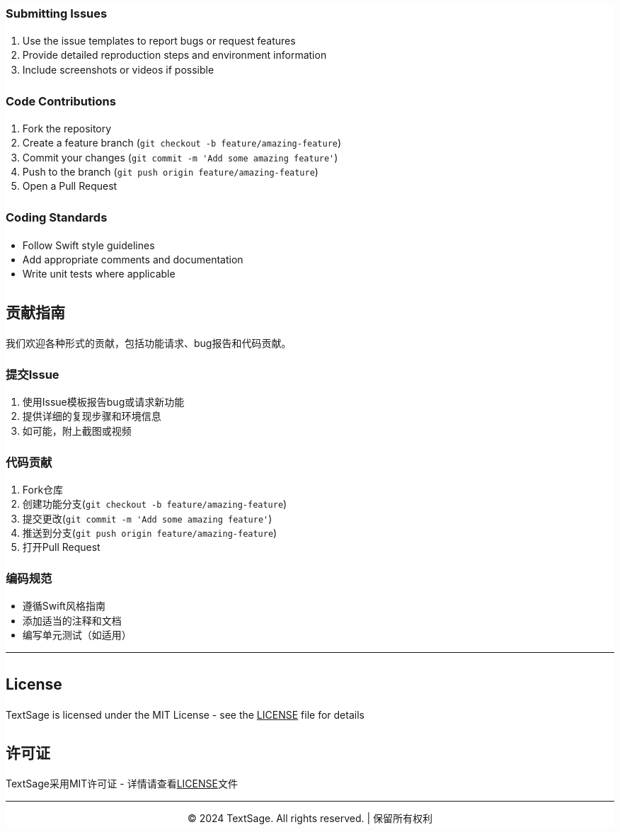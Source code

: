### Submitting Issues

1. Use the issue templates to report bugs or request features
2. Provide detailed reproduction steps and environment information
3. Include screenshots or videos if possible

### Code Contributions

1. Fork the repository
2. Create a feature branch (`git checkout -b feature/amazing-feature`)
3. Commit your changes (`git commit -m 'Add some amazing feature'`)
4. Push to the branch (`git push origin feature/amazing-feature`)
5. Open a Pull Request

### Coding Standards

- Follow Swift style guidelines
- Add appropriate comments and documentation
- Write unit tests where applicable

## 贡献指南

我们欢迎各种形式的贡献，包括功能请求、bug报告和代码贡献。

### 提交Issue

1. 使用Issue模板报告bug或请求新功能
2. 提供详细的复现步骤和环境信息
3. 如可能，附上截图或视频

### 代码贡献

1. Fork仓库
2. 创建功能分支(`git checkout -b feature/amazing-feature`)
3. 提交更改(`git commit -m 'Add some amazing feature'`)
4. 推送到分支(`git push origin feature/amazing-feature`)
5. 打开Pull Request

### 编码规范

- 遵循Swift风格指南
- 添加适当的注释和文档
- 编写单元测试（如适用）

---

## License

TextSage is licensed under the MIT License - see the [LICENSE](LICENSE) file for details

## 许可证

TextSage采用MIT许可证 - 详情请查看[LICENSE](LICENSE)文件

---

<p align="center">
  &copy; 2024 TextSage. All rights reserved. | 保留所有权利
</p> 